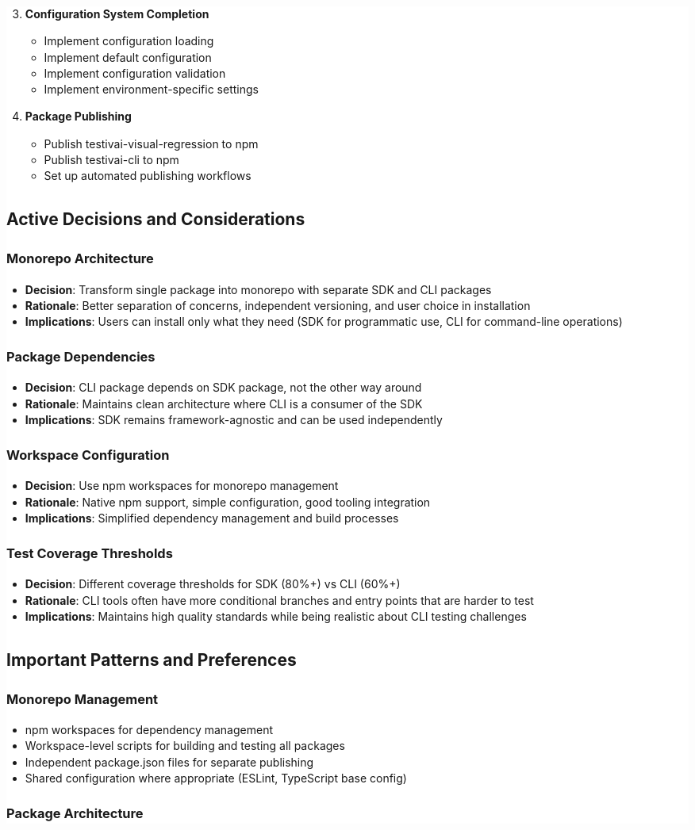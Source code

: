 3. **Configuration System Completion**
   - Implement configuration loading
   - Implement default configuration
   - Implement configuration validation
   - Implement environment-specific settings

4. **Package Publishing**
   - Publish testivai-visual-regression to npm
   - Publish testivai-cli to npm
   - Set up automated publishing workflows

## Active Decisions and Considerations

### Monorepo Architecture

- **Decision**: Transform single package into monorepo with separate SDK and CLI packages
- **Rationale**: Better separation of concerns, independent versioning, and user choice in installation
- **Implications**: Users can install only what they need (SDK for programmatic use, CLI for command-line operations)

### Package Dependencies

- **Decision**: CLI package depends on SDK package, not the other way around
- **Rationale**: Maintains clean architecture where CLI is a consumer of the SDK
- **Implications**: SDK remains framework-agnostic and can be used independently

### Workspace Configuration

- **Decision**: Use npm workspaces for monorepo management
- **Rationale**: Native npm support, simple configuration, good tooling integration
- **Implications**: Simplified dependency management and build processes

### Test Coverage Thresholds

- **Decision**: Different coverage thresholds for SDK (80%+) vs CLI (60%+)
- **Rationale**: CLI tools often have more conditional branches and entry points that are harder to test
- **Implications**: Maintains high quality standards while being realistic about CLI testing challenges

## Important Patterns and Preferences

### Monorepo Management

- npm workspaces for dependency management
- Workspace-level scripts for building and testing all packages
- Independent package.json files for separate publishing
- Shared configuration where appropriate (ESLint, TypeScript base config)

### Package Architecture
